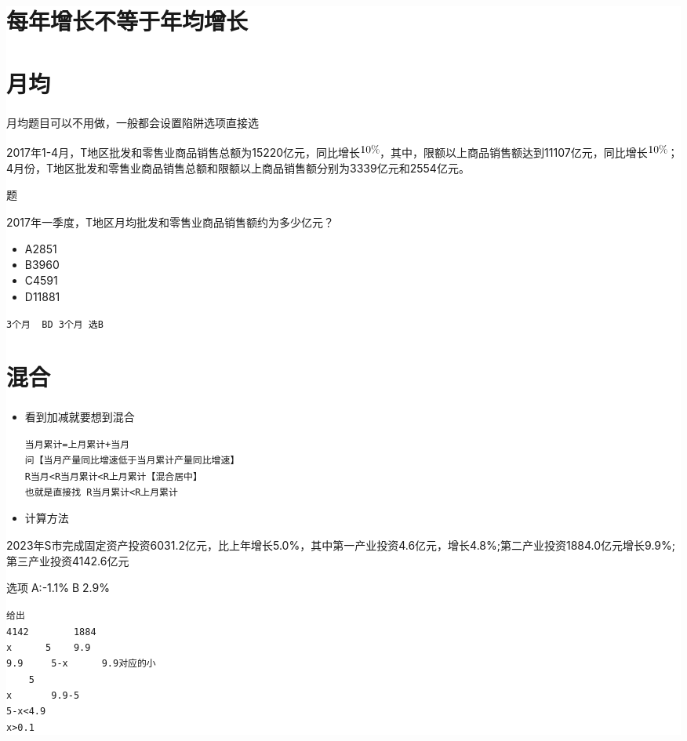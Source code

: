 # 每年增长不等于年均增长



# 月均

月均题目可以不用做，一般都会设置陷阱选项直接选

 2017年1-4月，T地区批发和零售业商品销售总额为15220亿元，同比增长![img](.images/formulas.png)，其中，限额以上商品销售额达到11107亿元，同比增长![img](.images/formulas.png)；4月份，T地区批发和零售业商品销售总额和限额以上商品销售额分别为3339亿元和2554亿元。 

题

2017年一季度，T地区月均批发和零售业商品销售额约为多少亿元？

- A2851
- B3960
- C4591
- D11881

```
3个月  BD 3个月 选B
```



# 混合

+ 看到加减就要想到混合

  ```
  当月累计=上月累计+当月
  问【当月产量同比增速低于当月累计产量同比增速】
  R当月<R当月累计<R上月累计【混合居中】
  也就是直接找 R当月累计<R上月累计
  
  ```

+ 计算方法

2023年S市完成固定资产投资6031.2亿元，比上年增长5.0%，其中第一产业投资4.6亿元，增长4.8%;第二产业投资1884.0亿元增长9.9%;第三产业投资4142.6亿元

选项 A:-1.1%  B 2.9%

```5-x
给出
4142        1884
x      5    9.9
9.9     5-x      9.9对应的小 
    5
x       9.9-5
5-x<4.9
x>0.1
```
